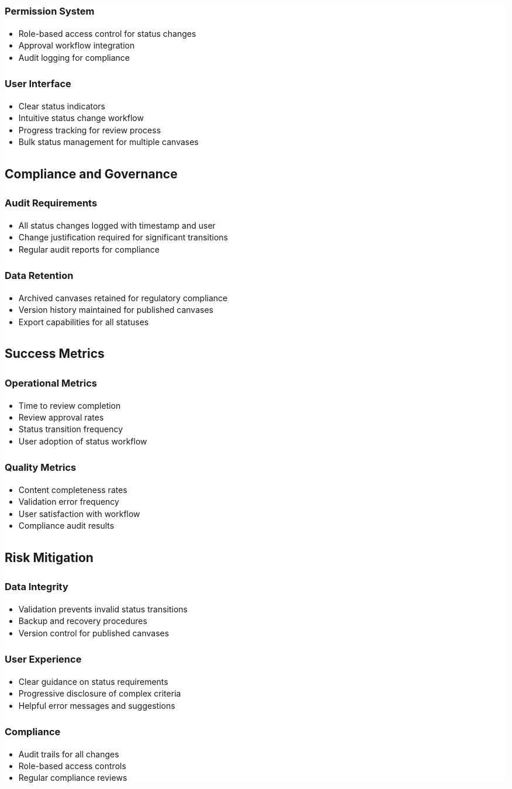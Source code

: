 ### Permission System
- Role-based access control for status changes
- Approval workflow integration
- Audit logging for compliance

### User Interface
- Clear status indicators
- Intuitive status change workflow
- Progress tracking for review process
- Bulk status management for multiple canvases

## Compliance and Governance

### Audit Requirements
- All status changes logged with timestamp and user
- Change justification required for significant transitions
- Regular audit reports for compliance

### Data Retention
- Archived canvases retained for regulatory compliance
- Version history maintained for published canvases
- Export capabilities for all statuses

## Success Metrics

### Operational Metrics
- Time to review completion
- Review approval rates
- Status transition frequency
- User adoption of status workflow

### Quality Metrics
- Content completeness rates
- Validation error frequency
- User satisfaction with workflow
- Compliance audit results

## Risk Mitigation

### Data Integrity
- Validation prevents invalid status transitions
- Backup and recovery procedures
- Version control for published canvases

### User Experience
- Clear guidance on status requirements
- Progressive disclosure of complex criteria
- Helpful error messages and suggestions

### Compliance
- Audit trails for all changes
- Role-based access controls
- Regular compliance reviews 